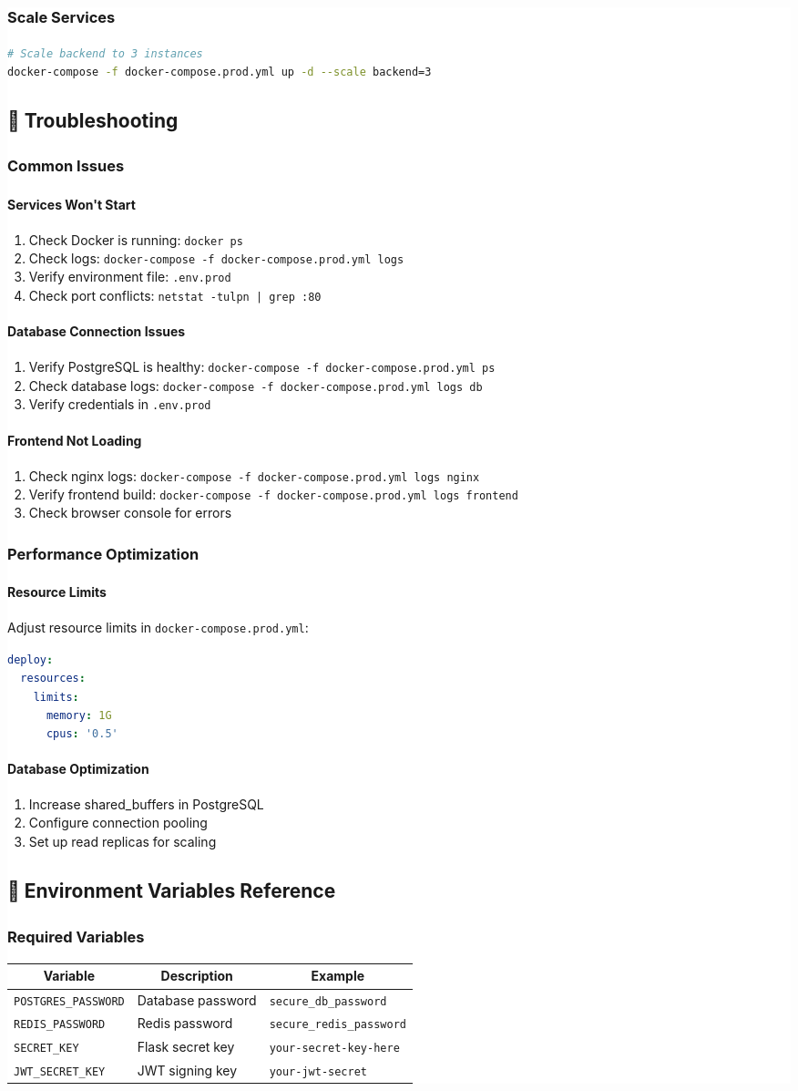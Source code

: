### Scale Services
```bash
# Scale backend to 3 instances
docker-compose -f docker-compose.prod.yml up -d --scale backend=3
```

## 🐛 Troubleshooting

### Common Issues

#### Services Won't Start
1. Check Docker is running: `docker ps`
2. Check logs: `docker-compose -f docker-compose.prod.yml logs`
3. Verify environment file: `.env.prod`
4. Check port conflicts: `netstat -tulpn | grep :80`

#### Database Connection Issues
1. Verify PostgreSQL is healthy: `docker-compose -f docker-compose.prod.yml ps`
2. Check database logs: `docker-compose -f docker-compose.prod.yml logs db`
3. Verify credentials in `.env.prod`

#### Frontend Not Loading
1. Check nginx logs: `docker-compose -f docker-compose.prod.yml logs nginx`
2. Verify frontend build: `docker-compose -f docker-compose.prod.yml logs frontend`
3. Check browser console for errors

### Performance Optimization

#### Resource Limits
Adjust resource limits in `docker-compose.prod.yml`:
```yaml
deploy:
  resources:
    limits:
      memory: 1G
      cpus: '0.5'
```

#### Database Optimization
1. Increase shared_buffers in PostgreSQL
2. Configure connection pooling
3. Set up read replicas for scaling

## 📝 Environment Variables Reference

### Required Variables
| Variable | Description | Example |
|----------|-------------|----------|
| `POSTGRES_PASSWORD` | Database password | `secure_db_password` |
| `REDIS_PASSWORD` | Redis password | `secure_redis_password` |
| `SECRET_KEY` | Flask secret key | `your-secret-key-here` |
| `JWT_SECRET_KEY` | JWT signing key | `your-jwt-secret` |

